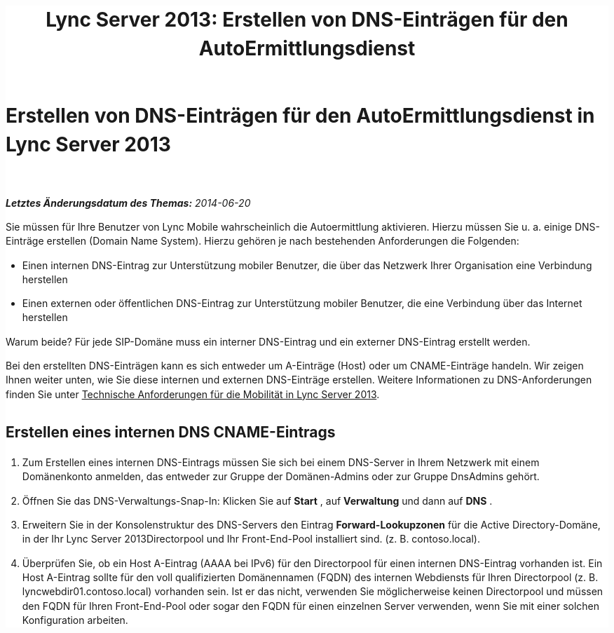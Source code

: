 ﻿---
title: 'Lync Server 2013: Erstellen von DNS-Einträgen für den AutoErmittlungsdienst'
TOCTitle: Erstellen von DNS-Einträgen für den AutoErmittlungsdienst
ms:assetid: 3756ffe4-c6b1-492d-850e-42a832e06567
ms:mtpsurl: https://technet.microsoft.com/de-de/library/Hh690010(v=OCS.15)
ms:contentKeyID: 49293668
ms.date: 05/19/2016
mtps_version: v=OCS.15
ms.translationtype: HT
---

# Erstellen von DNS-Einträgen für den AutoErmittlungsdienst in Lync Server 2013

 

_**Letztes Änderungsdatum des Themas:** 2014-06-20_

Sie müssen für Ihre Benutzer von Lync Mobile wahrscheinlich die Autoermittlung aktivieren. Hierzu müssen Sie u. a. einige DNS-Einträge erstellen (Domain Name System). Hierzu gehören je nach bestehenden Anforderungen die Folgenden:

  - Einen internen DNS-Eintrag zur Unterstützung mobiler Benutzer, die über das Netzwerk Ihrer Organisation eine Verbindung herstellen

  - Einen externen oder öffentlichen DNS-Eintrag zur Unterstützung mobiler Benutzer, die eine Verbindung über das Internet herstellen

Warum beide? Für jede SIP-Domäne muss ein interner DNS-Eintrag und ein externer DNS-Eintrag erstellt werden.

Bei den erstellten DNS-Einträgen kann es sich entweder um A-Einträge (Host) oder um CNAME-Einträge handeln. Wir zeigen Ihnen weiter unten, wie Sie diese internen und externen DNS-Einträge erstellen. Weitere Informationen zu DNS-Anforderungen finden Sie unter [Technische Anforderungen für die Mobilität in Lync Server 2013](lync-server-2013-technical-requirements-for-mobility.md).

## Erstellen eines internen DNS CNAME-Eintrags

1.  Zum Erstellen eines internen DNS-Eintrags müssen Sie sich bei einem DNS-Server in Ihrem Netzwerk mit einem Domänenkonto anmelden, das entweder zur Gruppe der Domänen-Admins oder zur Gruppe DnsAdmins gehört.

2.  Öffnen Sie das DNS-Verwaltungs-Snap-In: Klicken Sie auf **Start** , auf **Verwaltung** und dann auf **DNS** .

3.  Erweitern Sie in der Konsolenstruktur des DNS-Servers den Eintrag **Forward-Lookupzonen** für die Active Directory-Domäne, in der Ihr Lync Server 2013Directorpool und Ihr Front-End-Pool installiert sind. (z. B. contoso.local).

4.  Überprüfen Sie, ob ein Host A-Eintrag (AAAA bei IPv6) für den Directorpool für einen internen DNS-Eintrag vorhanden ist. Ein Host A-Eintrag sollte für den voll qualifizierten Domänennamen (FQDN) des internen Webdiensts für Ihren Directorpool (z. B. lyncwebdir01.contoso.local) vorhanden sein. Ist er das nicht, verwenden Sie möglicherweise keinen Directorpool und müssen den FQDN für Ihren Front-End-Pool oder sogar den FQDN für einen einzelnen Server verwenden, wenn Sie mit einer solchen Konfiguration arbeiten.
